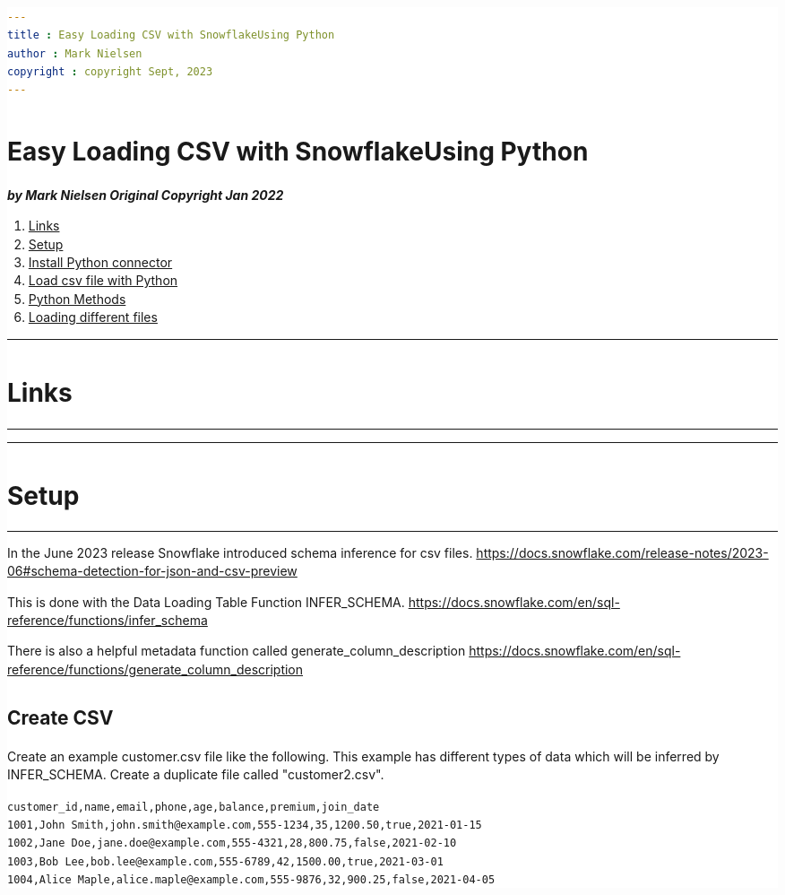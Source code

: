 ```yaml
---
title : Easy Loading CSV with SnowflakeUsing Python
author : Mark Nielsen
copyright : copyright Sept, 2023
---
```


Easy Loading CSV with SnowflakeUsing Python
==============================

_**by Mark Nielsen
Original Copyright Jan 2022**_


1.  [Links](#links)
2.  [Setup](#setup)
3.  [Install Python connector](#installpython)
3.  [Load csv file with Python](#load)
4.  [Python Methods](#method)
5.  [Loading different files](#files)

* * *

# <a name=links></a>Links
-----


* * *

# <a name=load></a>Setup
-----



In the June 2023 release Snowflake introduced schema inference for csv files.
https://docs.snowflake.com/release-notes/2023-06#schema-detection-for-json-and-csv-preview

This is done with the Data Loading Table Function INFER_SCHEMA.
https://docs.snowflake.com/en/sql-reference/functions/infer_schema

There is also a helpful metadata function called generate_column_description
https://docs.snowflake.com/en/sql-reference/functions/generate_column_description


## Create CSV

Create an example customer.csv file like the following.  This example has different types
of data which will be inferred by INFER_SCHEMA. Create a duplicate file called "customer2.csv".

```
customer_id,name,email,phone,age,balance,premium,join_date
1001,John Smith,john.smith@example.com,555-1234,35,1200.50,true,2021-01-15
1002,Jane Doe,jane.doe@example.com,555-4321,28,800.75,false,2021-02-10
1003,Bob Lee,bob.lee@example.com,555-6789,42,1500.00,true,2021-03-01
1004,Alice Maple,alice.maple@example.com,555-9876,32,900.25,false,2021-04-05
```
